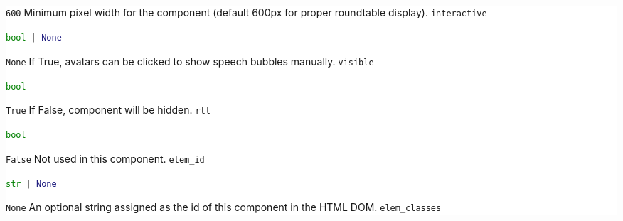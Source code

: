 </td>
<td align="left"><code>600</code></td>
<td align="left">Minimum pixel width for the component (default 600px for proper roundtable display).</td>
</tr>

<tr>
<td align="left"><code>interactive</code></td>
<td align="left" style="width: 25%;">

```python
bool | None
```

</td>
<td align="left"><code>None</code></td>
<td align="left">If True, avatars can be clicked to show speech bubbles manually.</td>
</tr>

<tr>
<td align="left"><code>visible</code></td>
<td align="left" style="width: 25%;">

```python
bool
```

</td>
<td align="left"><code>True</code></td>
<td align="left">If False, component will be hidden.</td>
</tr>

<tr>
<td align="left"><code>rtl</code></td>
<td align="left" style="width: 25%;">

```python
bool
```

</td>
<td align="left"><code>False</code></td>
<td align="left">Not used in this component.</td>
</tr>

<tr>
<td align="left"><code>elem_id</code></td>
<td align="left" style="width: 25%;">

```python
str | None
```

</td>
<td align="left"><code>None</code></td>
<td align="left">An optional string assigned as the id of this component in the HTML DOM.</td>
</tr>

<tr>
<td align="left"><code>elem_classes</code></td>
<td align="left" style="width: 25%;">
